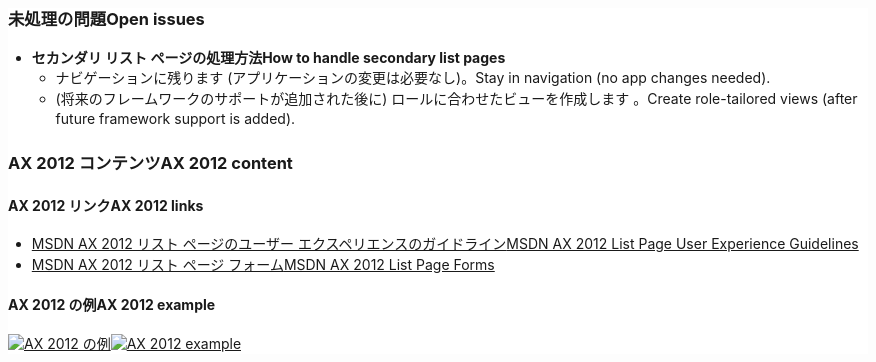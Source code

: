 ### <a name="open-issues"></a><span data-ttu-id="8a5a1-183">未処理の問題</span><span class="sxs-lookup"><span data-stu-id="8a5a1-183">Open issues</span></span>

-   <span data-ttu-id="8a5a1-184">**セカンダリ リスト ページの処理方法**</span><span class="sxs-lookup"><span data-stu-id="8a5a1-184">**How to handle secondary list pages**</span></span>
    -   <span data-ttu-id="8a5a1-185">ナビゲーションに残ります (アプリケーションの変更は必要なし)。</span><span class="sxs-lookup"><span data-stu-id="8a5a1-185">Stay in navigation (no app changes needed).</span></span>
    -   <span data-ttu-id="8a5a1-186">(将来のフレームワークのサポートが追加された後に) ロールに合わせたビューを作成します 。</span><span class="sxs-lookup"><span data-stu-id="8a5a1-186">Create role-tailored views (after future framework support is added).</span></span>

### <a name="ax-2012-content"></a><span data-ttu-id="8a5a1-187">AX 2012 コンテンツ</span><span class="sxs-lookup"><span data-stu-id="8a5a1-187">AX 2012 content</span></span>

#### <a name="ax-2012-links"></a><span data-ttu-id="8a5a1-188">AX 2012 リンク</span><span class="sxs-lookup"><span data-stu-id="8a5a1-188">AX 2012 links</span></span>

-   [<span data-ttu-id="8a5a1-189">MSDN AX 2012 リスト ページのユーザー エクスペリエンスのガイドライン</span><span class="sxs-lookup"><span data-stu-id="8a5a1-189">MSDN AX 2012 List Page User Experience Guidelines</span></span>](https://msdn.microsoft.com/library/gg853328.aspx)
-   [<span data-ttu-id="8a5a1-190">MSDN AX 2012 リスト ページ フォーム</span><span class="sxs-lookup"><span data-stu-id="8a5a1-190">MSDN AX 2012 List Page Forms</span></span>](https://msdn.microsoft.com/library/cc635077.aspx)

#### <a name="ax-2012-example"></a><span data-ttu-id="8a5a1-191">AX 2012 の例</span><span class="sxs-lookup"><span data-stu-id="8a5a1-191">AX 2012 example</span></span>

<span data-ttu-id="8a5a1-192">[![AX 2012 の例](./media/listpage3-1024x671.png)](./media/listpage3.png)</span><span class="sxs-lookup"><span data-stu-id="8a5a1-192">[![AX 2012 example](./media/listpage3-1024x671.png)](./media/listpage3.png)</span></span>
